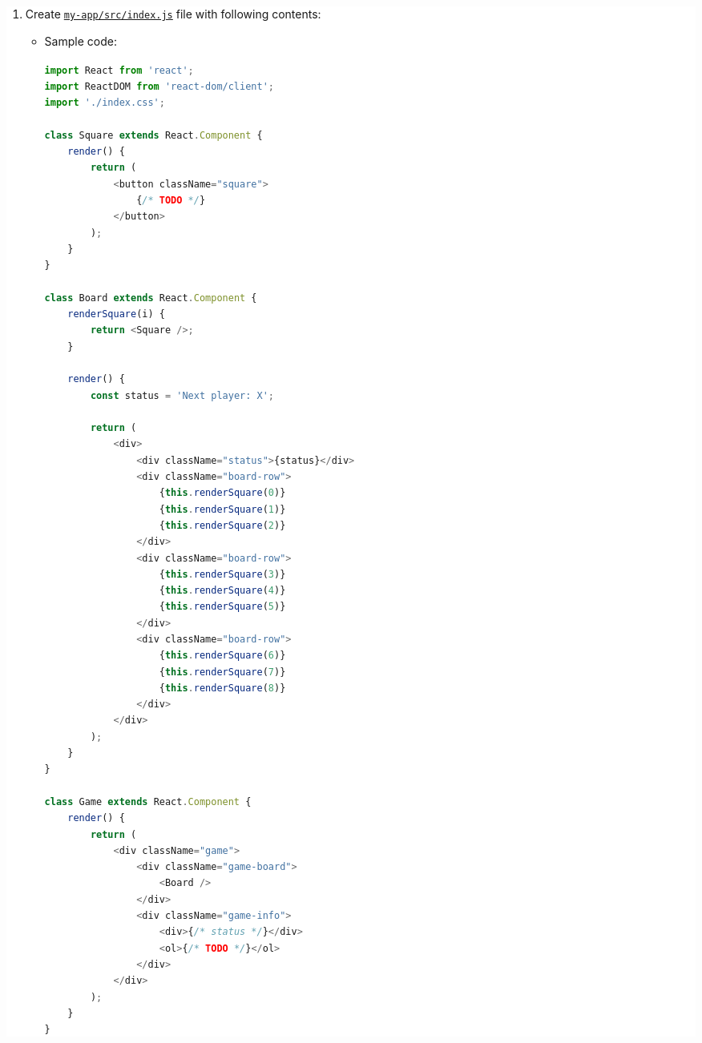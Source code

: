 1. Create [`my-app/src/index.js`](../my-app/src/index.js) file with following contents:
    * Sample code:

        ```js
        import React from 'react';
        import ReactDOM from 'react-dom/client';
        import './index.css';

        class Square extends React.Component {
            render() {
                return (
                    <button className="square">
                        {/* TODO */}
                    </button>
                );
            }
        }

        class Board extends React.Component {
            renderSquare(i) {
                return <Square />;
            }

            render() {
                const status = 'Next player: X';

                return (
                    <div>
                        <div className="status">{status}</div>
                        <div className="board-row">
                            {this.renderSquare(0)}
                            {this.renderSquare(1)}
                            {this.renderSquare(2)}
                        </div>
                        <div className="board-row">
                            {this.renderSquare(3)}
                            {this.renderSquare(4)}
                            {this.renderSquare(5)}
                        </div>
                        <div className="board-row">
                            {this.renderSquare(6)}
                            {this.renderSquare(7)}
                            {this.renderSquare(8)}
                        </div>
                    </div>
                );
            }
        }

        class Game extends React.Component {
            render() {
                return (
                    <div className="game">
                        <div className="game-board">
                            <Board />
                        </div>
                        <div className="game-info">
                            <div>{/* status */}</div>
                            <ol>{/* TODO */}</ol>
                        </div>
                    </div>
                );
            }
        }
